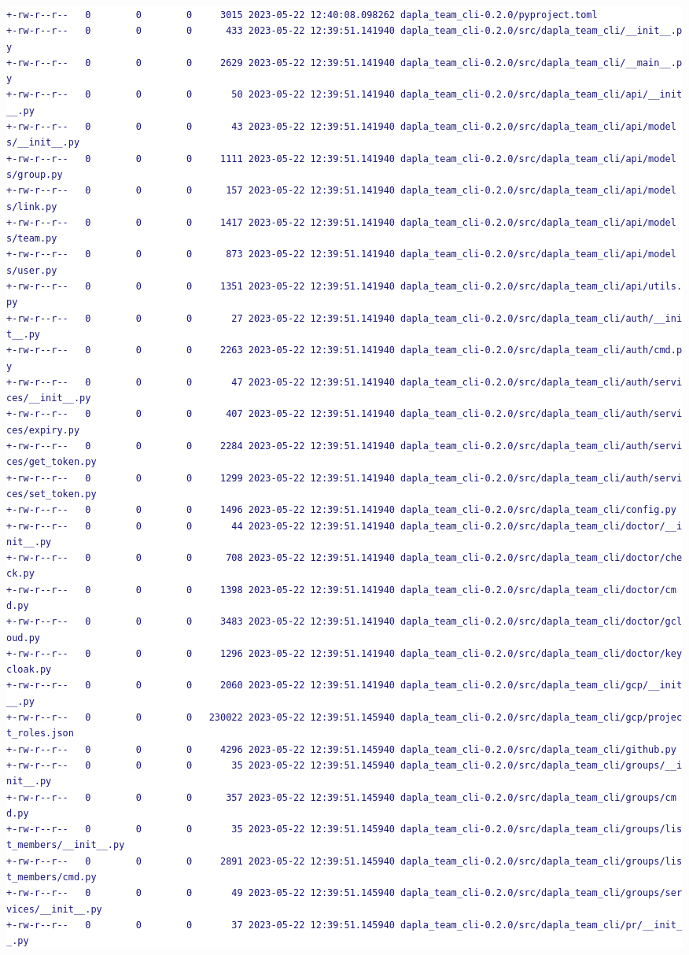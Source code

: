 ```diff
+-rw-r--r--   0        0        0     3015 2023-05-22 12:40:08.098262 dapla_team_cli-0.2.0/pyproject.toml
+-rw-r--r--   0        0        0      433 2023-05-22 12:39:51.141940 dapla_team_cli-0.2.0/src/dapla_team_cli/__init__.py
+-rw-r--r--   0        0        0     2629 2023-05-22 12:39:51.141940 dapla_team_cli-0.2.0/src/dapla_team_cli/__main__.py
+-rw-r--r--   0        0        0       50 2023-05-22 12:39:51.141940 dapla_team_cli-0.2.0/src/dapla_team_cli/api/__init__.py
+-rw-r--r--   0        0        0       43 2023-05-22 12:39:51.141940 dapla_team_cli-0.2.0/src/dapla_team_cli/api/models/__init__.py
+-rw-r--r--   0        0        0     1111 2023-05-22 12:39:51.141940 dapla_team_cli-0.2.0/src/dapla_team_cli/api/models/group.py
+-rw-r--r--   0        0        0      157 2023-05-22 12:39:51.141940 dapla_team_cli-0.2.0/src/dapla_team_cli/api/models/link.py
+-rw-r--r--   0        0        0     1417 2023-05-22 12:39:51.141940 dapla_team_cli-0.2.0/src/dapla_team_cli/api/models/team.py
+-rw-r--r--   0        0        0      873 2023-05-22 12:39:51.141940 dapla_team_cli-0.2.0/src/dapla_team_cli/api/models/user.py
+-rw-r--r--   0        0        0     1351 2023-05-22 12:39:51.141940 dapla_team_cli-0.2.0/src/dapla_team_cli/api/utils.py
+-rw-r--r--   0        0        0       27 2023-05-22 12:39:51.141940 dapla_team_cli-0.2.0/src/dapla_team_cli/auth/__init__.py
+-rw-r--r--   0        0        0     2263 2023-05-22 12:39:51.141940 dapla_team_cli-0.2.0/src/dapla_team_cli/auth/cmd.py
+-rw-r--r--   0        0        0       47 2023-05-22 12:39:51.141940 dapla_team_cli-0.2.0/src/dapla_team_cli/auth/services/__init__.py
+-rw-r--r--   0        0        0      407 2023-05-22 12:39:51.141940 dapla_team_cli-0.2.0/src/dapla_team_cli/auth/services/expiry.py
+-rw-r--r--   0        0        0     2284 2023-05-22 12:39:51.141940 dapla_team_cli-0.2.0/src/dapla_team_cli/auth/services/get_token.py
+-rw-r--r--   0        0        0     1299 2023-05-22 12:39:51.141940 dapla_team_cli-0.2.0/src/dapla_team_cli/auth/services/set_token.py
+-rw-r--r--   0        0        0     1496 2023-05-22 12:39:51.141940 dapla_team_cli-0.2.0/src/dapla_team_cli/config.py
+-rw-r--r--   0        0        0       44 2023-05-22 12:39:51.141940 dapla_team_cli-0.2.0/src/dapla_team_cli/doctor/__init__.py
+-rw-r--r--   0        0        0      708 2023-05-22 12:39:51.141940 dapla_team_cli-0.2.0/src/dapla_team_cli/doctor/check.py
+-rw-r--r--   0        0        0     1398 2023-05-22 12:39:51.141940 dapla_team_cli-0.2.0/src/dapla_team_cli/doctor/cmd.py
+-rw-r--r--   0        0        0     3483 2023-05-22 12:39:51.141940 dapla_team_cli-0.2.0/src/dapla_team_cli/doctor/gcloud.py
+-rw-r--r--   0        0        0     1296 2023-05-22 12:39:51.141940 dapla_team_cli-0.2.0/src/dapla_team_cli/doctor/keycloak.py
+-rw-r--r--   0        0        0     2060 2023-05-22 12:39:51.141940 dapla_team_cli-0.2.0/src/dapla_team_cli/gcp/__init__.py
+-rw-r--r--   0        0        0   230022 2023-05-22 12:39:51.145940 dapla_team_cli-0.2.0/src/dapla_team_cli/gcp/project_roles.json
+-rw-r--r--   0        0        0     4296 2023-05-22 12:39:51.145940 dapla_team_cli-0.2.0/src/dapla_team_cli/github.py
+-rw-r--r--   0        0        0       35 2023-05-22 12:39:51.145940 dapla_team_cli-0.2.0/src/dapla_team_cli/groups/__init__.py
+-rw-r--r--   0        0        0      357 2023-05-22 12:39:51.145940 dapla_team_cli-0.2.0/src/dapla_team_cli/groups/cmd.py
+-rw-r--r--   0        0        0       35 2023-05-22 12:39:51.145940 dapla_team_cli-0.2.0/src/dapla_team_cli/groups/list_members/__init__.py
+-rw-r--r--   0        0        0     2891 2023-05-22 12:39:51.145940 dapla_team_cli-0.2.0/src/dapla_team_cli/groups/list_members/cmd.py
+-rw-r--r--   0        0        0       49 2023-05-22 12:39:51.145940 dapla_team_cli-0.2.0/src/dapla_team_cli/groups/services/__init__.py
+-rw-r--r--   0        0        0       37 2023-05-22 12:39:51.145940 dapla_team_cli-0.2.0/src/dapla_team_cli/pr/__init__.py
```